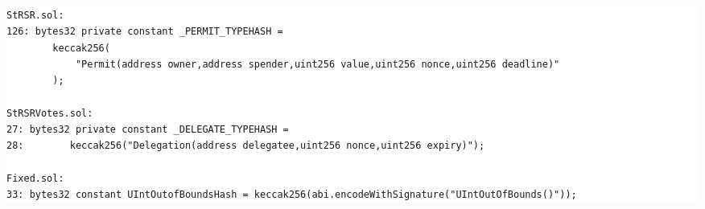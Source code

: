 ```
StRSR.sol:
126: bytes32 private constant _PERMIT_TYPEHASH =
        keccak256(
            "Permit(address owner,address spender,uint256 value,uint256 nonce,uint256 deadline)"
        );

StRSRVotes.sol:
27: bytes32 private constant _DELEGATE_TYPEHASH =
28:        keccak256("Delegation(address delegatee,uint256 nonce,uint256 expiry)");

Fixed.sol:
33: bytes32 constant UIntOutofBoundsHash = keccak256(abi.encodeWithSignature("UIntOutOfBounds()"));
```